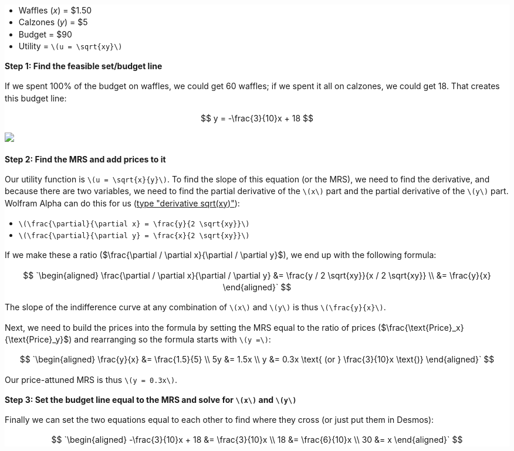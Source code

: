 - Waffles ($x$) = \$1.50
- Calzones ($y$) = \$5
- Budget = \$90
- Utility = `\(u = \sqrt{xy}\)`

**Step 1: Find the feasible set/budget line**

If we spent 100% of the budget on waffles, we could get 60 waffles; if we spent it all on calzones, we could get 18. That creates this budget line:

$$
y = -\frac{3}{10}x + 18
$$

<img src="/resource/indifference-budget_files/figure-html/budget-line3-1.png" width="672" />

**Step 2: Find the MRS and add prices to it**

Our utility function is `\(u = \sqrt{x}{y}\)`. To find the slope of this equation (or the MRS), we need to find the derivative, and because there are two variables, we need to find the partial derivative of the `\(x\)` part and the partial derivative of the `\(y\)` part. Wolfram Alpha can do this for us ([type "derivative sqrt(xy)"](https://www.wolframalpha.com/input/?i=derivative+sqrt%28xy%29)):

- `\(\frac{\partial}{\partial x} = \frac{y}{2 \sqrt{xy}}\)`
- `\(\frac{\partial}{\partial y} = \frac{x}{2 \sqrt{xy}}\)`

If we make these a ratio ($\frac{\partial / \partial x}{\partial / \partial y}$), we end up with the following formula:

$$
`\begin{aligned}
\frac{\partial / \partial x}{\partial / \partial y} &= \frac{y / 2 \sqrt{xy}}{x / 2 \sqrt{xy}} \\
&= \frac{y}{x}
\end{aligned}`
$$

The slope of the indifference curve at any combination of `\(x\)` and `\(y\)` is thus `\(\frac{y}{x}\)`. 

Next, we need to build the prices into the formula by setting the MRS equal to the ratio of prices ($\frac{\text{Price}_x}{\text{Price}_y}$) and rearranging so the formula starts with `\(y =\)`:

$$
`\begin{aligned}
\frac{y}{x} &= \frac{1.5}{5} \\
5y &= 1.5x \\
y &= 0.3x \text{ (or } \frac{3}{10}x \text{)}
\end{aligned}`
$$

Our price-attuned MRS is thus `\(y = 0.3x\)`.

**Step 3: Set the budget line equal to the MRS and solve for `\(x\)` and `\(y\)`**

Finally we can set the two equations equal to each other to find where they cross (or just put them in Desmos):

$$
`\begin{aligned}
-\frac{3}{10}x + 18 &= \frac{3}{10}x \\
18 &= \frac{6}{10}x \\
30 &= x
\end{aligned}`
$$
